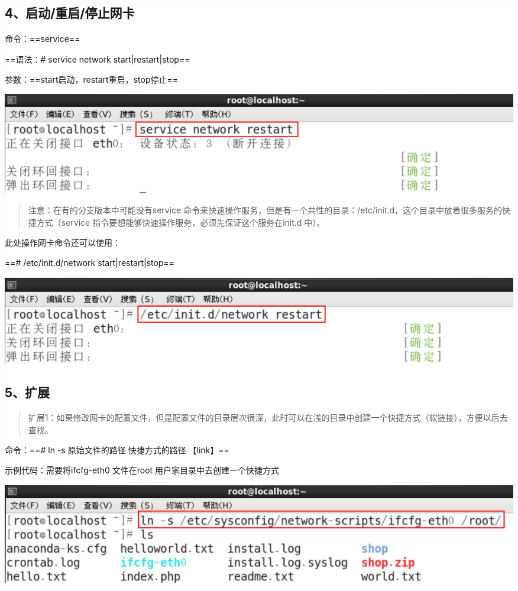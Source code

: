 ## 4、启动/重启/停止网卡

命令：==service==

==语法：# service   network   start|restart|stop==

参数：==start启动，restart重启，stop停止==

![image-20190108120036123](media/image-20190108120036123-6920036.png)

> 注意：在有的分支版本中可能没有service 命令来快速操作服务，但是有一个共性的目录：/etc/init.d，这个目录中放着很多服务的快捷方式（service 指令要想能够快速操作服务，必须先保证这个服务在init.d 中）。

此处操作网卡命令还可以使用：

==\# /etc/init.d/network    start|restart|stop==

![image-20190108120356576](media/image-20190108120356576-6920236.png)

## 5、扩展

> 扩展1：如果修改网卡的配置文件，但是配置文件的目录层次很深，此时可以在浅的目录中创建一个快捷方式（软链接），方便以后去查找。

命令：==\# ln   -s   原始文件的路径   快捷方式的路径 【link】==

示例代码：需要将ifcfg-eth0 文件在root 用户家目录中去创建一个快捷方式

![image-20190108120756257](media/image-20190108120756257-6920476.png)

